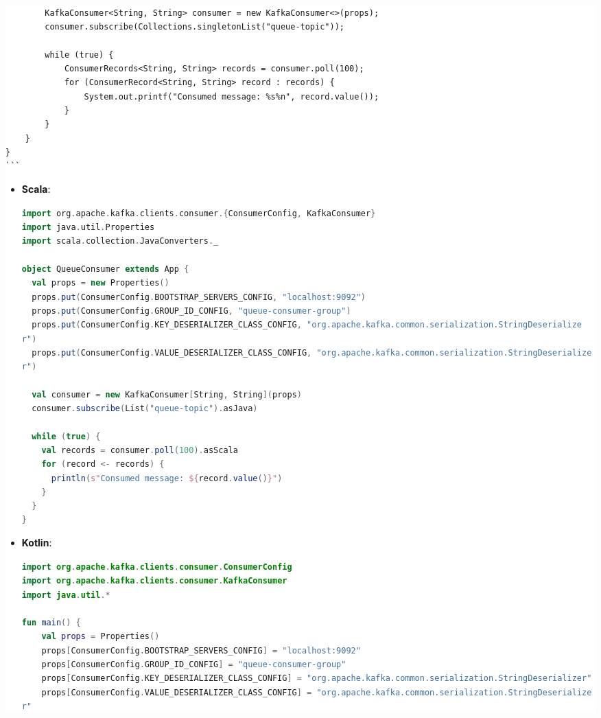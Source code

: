            KafkaConsumer<String, String> consumer = new KafkaConsumer<>(props);
            consumer.subscribe(Collections.singletonList("queue-topic"));

            while (true) {
                ConsumerRecords<String, String> records = consumer.poll(100);
                for (ConsumerRecord<String, String> record : records) {
                    System.out.printf("Consumed message: %s%n", record.value());
                }
            }
        }
    }
    ```

- **Scala**:

    ```scala
    import org.apache.kafka.clients.consumer.{ConsumerConfig, KafkaConsumer}
    import java.util.Properties
    import scala.collection.JavaConverters._

    object QueueConsumer extends App {
      val props = new Properties()
      props.put(ConsumerConfig.BOOTSTRAP_SERVERS_CONFIG, "localhost:9092")
      props.put(ConsumerConfig.GROUP_ID_CONFIG, "queue-consumer-group")
      props.put(ConsumerConfig.KEY_DESERIALIZER_CLASS_CONFIG, "org.apache.kafka.common.serialization.StringDeserializer")
      props.put(ConsumerConfig.VALUE_DESERIALIZER_CLASS_CONFIG, "org.apache.kafka.common.serialization.StringDeserializer")

      val consumer = new KafkaConsumer[String, String](props)
      consumer.subscribe(List("queue-topic").asJava)

      while (true) {
        val records = consumer.poll(100).asScala
        for (record <- records) {
          println(s"Consumed message: ${record.value()}")
        }
      }
    }
    ```

- **Kotlin**:

    ```kotlin
    import org.apache.kafka.clients.consumer.ConsumerConfig
    import org.apache.kafka.clients.consumer.KafkaConsumer
    import java.util.*

    fun main() {
        val props = Properties()
        props[ConsumerConfig.BOOTSTRAP_SERVERS_CONFIG] = "localhost:9092"
        props[ConsumerConfig.GROUP_ID_CONFIG] = "queue-consumer-group"
        props[ConsumerConfig.KEY_DESERIALIZER_CLASS_CONFIG] = "org.apache.kafka.common.serialization.StringDeserializer"
        props[ConsumerConfig.VALUE_DESERIALIZER_CLASS_CONFIG] = "org.apache.kafka.common.serialization.StringDeserializer"

